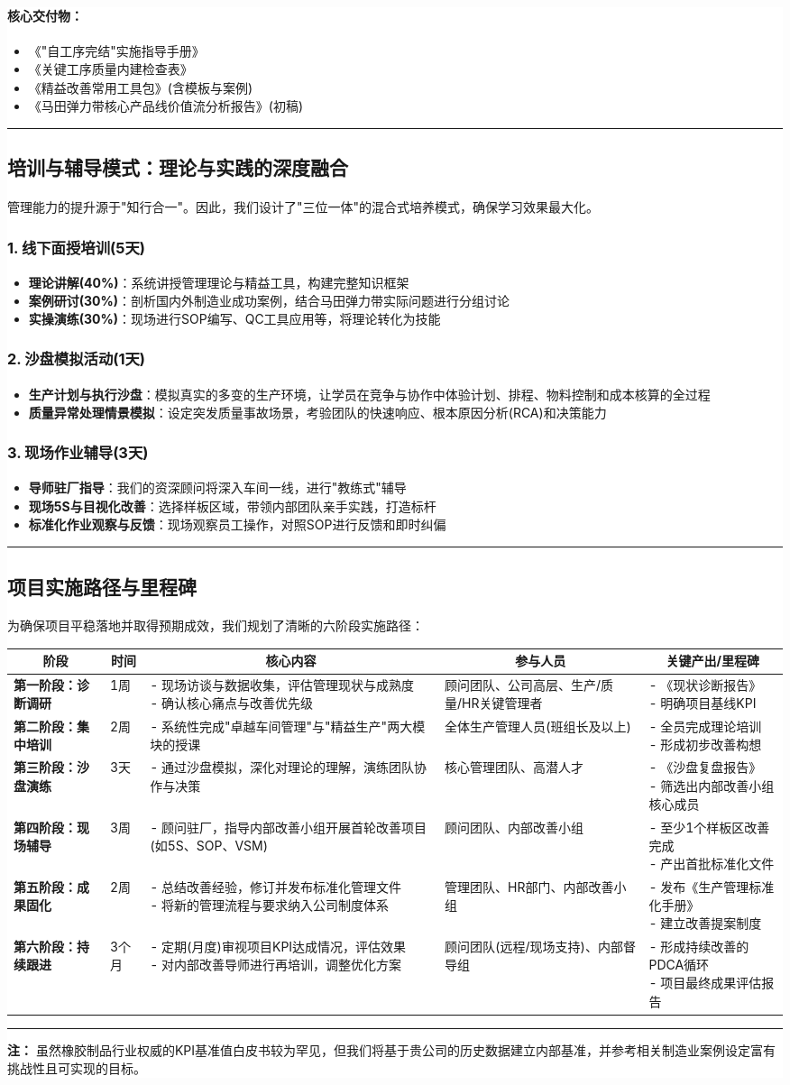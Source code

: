 #### 核心交付物：

- 《"自工序完结"实施指导手册》
- 《关键工序质量内建检查表》
- 《精益改善常用工具包》(含模板与案例)
- 《马田弹力带核心产品线价值流分析报告》(初稿)

---

## 培训与辅导模式：理论与实践的深度融合

管理能力的提升源于"知行合一"。因此，我们设计了"三位一体"的混合式培养模式，确保学习效果最大化。

### 1. 线下面授培训(5天)

- **理论讲解(40%)**：系统讲授管理理论与精益工具，构建完整知识框架
- **案例研讨(30%)**：剖析国内外制造业成功案例，结合马田弹力带实际问题进行分组讨论
- **实操演练(30%)**：现场进行SOP编写、QC工具应用等，将理论转化为技能

### 2. 沙盘模拟活动(1天)

- **生产计划与执行沙盘**：模拟真实的多变的生产环境，让学员在竞争与协作中体验计划、排程、物料控制和成本核算的全过程
- **质量异常处理情景模拟**：设定突发质量事故场景，考验团队的快速响应、根本原因分析(RCA)和决策能力

### 3. 现场作业辅导(3天)

- **导师驻厂指导**：我们的资深顾问将深入车间一线，进行"教练式"辅导
- **现场5S与目视化改善**：选择样板区域，带领内部团队亲手实践，打造标杆
- **标准化作业观察与反馈**：现场观察员工操作，对照SOP进行反馈和即时纠偏

---

## 项目实施路径与里程碑

为确保项目平稳落地并取得预期成效，我们规划了清晰的六阶段实施路径：

| 阶段 | 时间 | 核心内容 | 参与人员 | 关键产出/里程碑 |
|-----|-----|---------|---------|---------------|
| **第一阶段：诊断调研** | 1周 | - 现场访谈与数据收集，评估管理现状与成熟度<br>- 确认核心痛点与改善优先级 | 顾问团队、公司高层、生产/质量/HR关键管理者 | - 《现状诊断报告》<br>- 明确项目基线KPI |
| **第二阶段：集中培训** | 2周 | - 系统性完成"卓越车间管理"与"精益生产"两大模块的授课 | 全体生产管理人员(班组长及以上) | - 全员完成理论培训<br>- 形成初步改善构想 |
| **第三阶段：沙盘演练** | 3天 | - 通过沙盘模拟，深化对理论的理解，演练团队协作与决策 | 核心管理团队、高潜人才 | - 《沙盘复盘报告》<br>- 筛选出内部改善小组核心成员 |
| **第四阶段：现场辅导** | 3周 | - 顾问驻厂，指导内部改善小组开展首轮改善项目(如5S、SOP、VSM) | 顾问团队、内部改善小组 | - 至少1个样板区改善完成<br>- 产出首批标准化文件 |
| **第五阶段：成果固化** | 2周 | - 总结改善经验，修订并发布标准化管理文件<br>- 将新的管理流程与要求纳入公司制度体系 | 管理团队、HR部门、内部改善小组 | - 发布《生产管理标准化手册》<br>- 建立改善提案制度 |
| **第六阶段：持续跟进** | 3个月 | - 定期(月度)审视项目KPI达成情况，评估效果<br>- 对内部改善导师进行再培训，调整优化方案 | 顾问团队(远程/现场支持)、内部督导组 | - 形成持续改善的PDCA循环<br>- 项目最终成果评估报告 |

---

**注：** 虽然橡胶制品行业权威的KPI基准值白皮书较为罕见，但我们将基于贵公司的历史数据建立内部基准，并参考相关制造业案例设定富有挑战性且可实现的目标。

